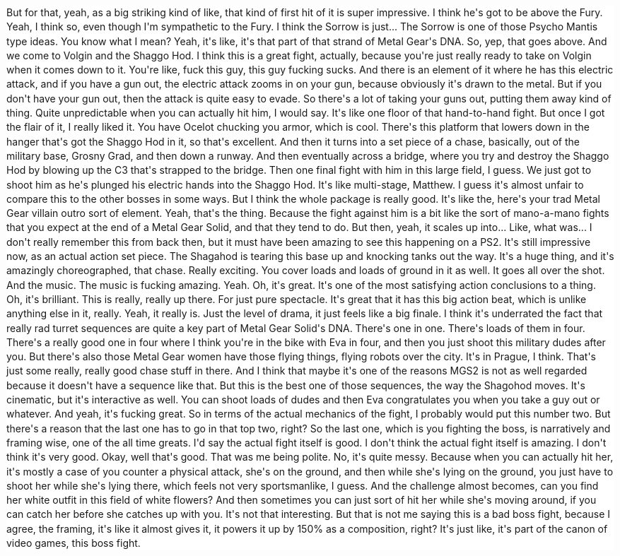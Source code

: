 But for that, yeah, as a big striking kind of like, that kind of first hit of it is super impressive. I think he's got to be above the Fury.
Yeah, I think so, even though I'm sympathetic to the Fury. I think the Sorrow is just... The Sorrow is one of those Psycho Mantis type ideas.
You know what I mean? Yeah, it's like, it's that part of that strand of Metal Gear's DNA. So, yep, that goes above.
And we come to Volgin and the Shaggo Hod. I think this is a great fight, actually, because you're just really ready to take on Volgin when it comes down to it. You're like, fuck this guy, this guy fucking sucks.
And there is an element of it where he has this electric attack, and if you have a gun out, the electric attack zooms in on your gun, because obviously it's drawn to the metal. But if you don't have your gun out, then the attack is quite easy to evade. So there's a lot of taking your guns out, putting them away kind of thing.
Quite unpredictable when you can actually hit him, I would say. It's like one floor of that hand-to-hand fight. But once I got the flair of it, I really liked it.
You have Ocelot chucking you armor, which is cool. There's this platform that lowers down in the hanger that's got the Shaggo Hod in it, so that's excellent. And then it turns into a set piece of a chase, basically, out of the military base, Grosny Grad, and then down a runway.
And then eventually across a bridge, where you try and destroy the Shaggo Hod by blowing up the C3 that's strapped to the bridge. Then one final fight with him in this large field, I guess. We just got to shoot him as he's plunged his electric hands into the Shaggo Hod.
It's like multi-stage, Matthew. I guess it's almost unfair to compare this to the other bosses in some ways. But I think the whole package is really good.
It's like the, here's your trad Metal Gear villain outro sort of element.
Yeah, that's the thing. Because the fight against him is a bit like the sort of mano-a-mano fights that you expect at the end of a Metal Gear Solid, and that they tend to do. But then, yeah, it scales up into...
Like, what was... I don't really remember this from back then, but it must have been amazing to see this happening on a PS2. It's still impressive now, as an actual action set piece.
The Shagahod is tearing this base up and knocking tanks out the way. It's a huge thing, and it's amazingly choreographed, that chase. Really exciting.
You cover loads and loads of ground in it as well. It goes all over the shot. And the music.
The music is fucking amazing. Yeah.
Oh, it's great. It's one of the most satisfying action conclusions to a thing. Oh, it's brilliant.
This is really, really up there. For just pure spectacle. It's great that it has this big action beat, which is unlike anything else in it, really.
Yeah, it really is.
Just the level of drama, it just feels like a big finale. I think it's underrated the fact that really rad turret sequences are quite a key part of Metal Gear Solid's DNA. There's one in one.
There's loads of them in four. There's a really good one in four where I think you're in the bike with Eva in four, and then you just shoot this military dudes after you. But there's also those Metal Gear women have those flying things, flying robots over the city.
It's in Prague, I think. That's just some really, really good chase stuff in there. And I think that maybe it's one of the reasons MGS2 is not as well regarded because it doesn't have a sequence like that.
But this is the best one of those sequences, the way the Shagohod moves. It's cinematic, but it's interactive as well. You can shoot loads of dudes and then Eva congratulates you when you take a guy out or whatever.
And yeah, it's fucking great. So in terms of the actual mechanics of the fight, I probably would put this number two. But there's a reason that the last one has to go in that top two, right?
So the last one, which is you fighting the boss, is narratively and framing wise, one of the all time greats. I'd say the actual fight itself is good. I don't think the actual fight itself is amazing.
I don't think it's very good.
Okay, well that's good. That was me being polite.
No, it's quite messy. Because when you can actually hit her, it's mostly a case of you counter a physical attack, she's on the ground, and then while she's lying on the ground, you just have to shoot her while she's lying there, which feels not very sportsmanlike, I guess. And the challenge almost becomes, can you find her white outfit in this field of white flowers?
And then sometimes you can just sort of hit her while she's moving around, if you can catch her before she catches up with you. It's not that interesting. But that is not me saying this is a bad boss fight, because I agree, the framing, it's like it almost gives it, it powers it up by 150% as a composition, right?
It's just like, it's part of the canon of video games, this boss fight.